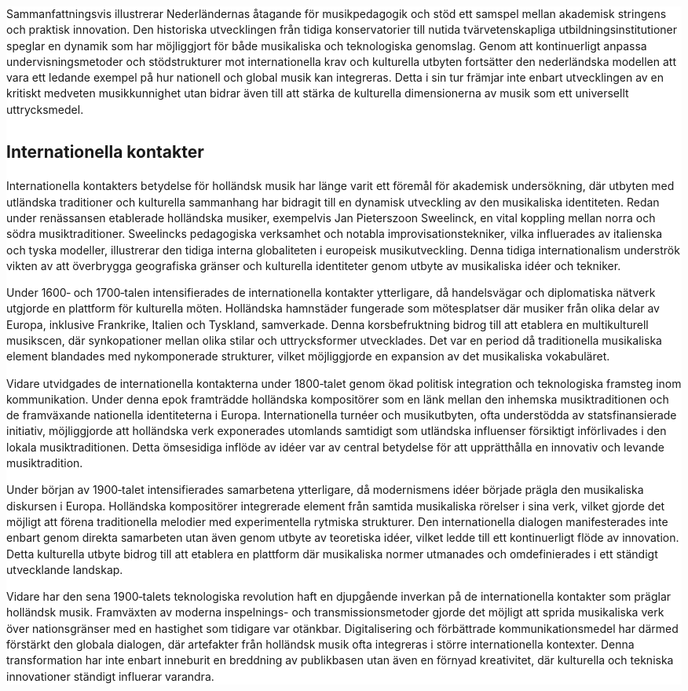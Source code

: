 Sammanfattningsvis illustrerar Nederländernas åtagande för musikpedagogik och stöd ett samspel
mellan akademisk stringens och praktisk innovation. Den historiska utvecklingen från tidiga
konservatorier till nutida tvärvetenskapliga utbildningsinstitutioner speglar en dynamik som har
möjliggjort för både musikaliska och teknologiska genomslag. Genom att kontinuerligt anpassa
undervisningsmetoder och stödstrukturer mot internationella krav och kulturella utbyten fortsätter
den nederländska modellen att vara ett ledande exempel på hur nationell och global musik kan
integreras. Detta i sin tur främjar inte enbart utvecklingen av en kritiskt medveten musikkunnighet
utan bidrar även till att stärka de kulturella dimensionerna av musik som ett universellt
uttrycksmedel.

## Internationella kontakter

Internationella kontakters betydelse för holländsk musik har länge varit ett föremål för akademisk
undersökning, där utbyten med utländska traditioner och kulturella sammanhang har bidragit till en
dynamisk utveckling av den musikaliska identiteten. Redan under renässansen etablerade holländska
musiker, exempelvis Jan Pieterszoon Sweelinck, en vital koppling mellan norra och södra
musiktraditioner. Sweelincks pedagogiska verksamhet och notabla improvisationstekniker, vilka
influerades av italienska och tyska modeller, illustrerar den tidiga interna globaliteten i
europeisk musikutveckling. Denna tidiga internationalism underströk vikten av att överbrygga
geografiska gränser och kulturella identiteter genom utbyte av musikaliska idéer och tekniker.

Under 1600‑ och 1700‑talen intensifierades de internationella kontakter ytterligare, då handelsvägar
och diplomatiska nätverk utgjorde en plattform för kulturella möten. Holländska hamnstäder fungerade
som mötesplatser där musiker från olika delar av Europa, inklusive Frankrike, Italien och Tyskland,
samverkade. Denna korsbefruktning bidrog till att etablera en multikulturell musikscen, där
synkopationer mellan olika stilar och uttrycksformer utvecklades. Det var en period då traditionella
musikaliska element blandades med nykomponerade strukturer, vilket möjliggjorde en expansion av det
musikaliska vokabuläret.

Vidare utvidgades de internationella kontakterna under 1800‑talet genom ökad politisk integration
och teknologiska framsteg inom kommunikation. Under denna epok framträdde holländska kompositörer
som en länk mellan den inhemska musiktraditionen och de framväxande nationella identiteterna i
Europa. Internationella turnéer och musikutbyten, ofta understödda av statsfinansierade initiativ,
möjliggjorde att holländska verk exponerades utomlands samtidigt som utländska influenser försiktigt
införlivades i den lokala musiktraditionen. Detta ömsesidiga inflöde av idéer var av central
betydelse för att upprätthålla en innovativ och levande musiktradition.

Under början av 1900‑talet intensifierades samarbetena ytterligare, då modernismens idéer började
prägla den musikaliska diskursen i Europa. Holländska kompositörer integrerade element från samtida
musikaliska rörelser i sina verk, vilket gjorde det möjligt att förena traditionella melodier med
experimentella rytmiska strukturer. Den internationella dialogen manifesterades inte enbart genom
direkta samarbeten utan även genom utbyte av teoretiska idéer, vilket ledde till ett kontinuerligt
flöde av innovation. Detta kulturella utbyte bidrog till att etablera en plattform där musikaliska
normer utmanades och omdefinierades i ett ständigt utvecklande landskap.

Vidare har den sena 1900‑talets teknologiska revolution haft en djupgående inverkan på de
internationella kontakter som präglar holländsk musik. Framväxten av moderna inspelnings- och
transmissionsmetoder gjorde det möjligt att sprida musikaliska verk över nationsgränser med en
hastighet som tidigare var otänkbar. Digitalisering och förbättrade kommunikationsmedel har därmed
förstärkt den globala dialogen, där artefakter från holländsk musik ofta integreras i större
internationella kontexter. Denna transformation har inte enbart inneburit en breddning av
publikbasen utan även en förnyad kreativitet, där kulturella och tekniska innovationer ständigt
influerar varandra.
